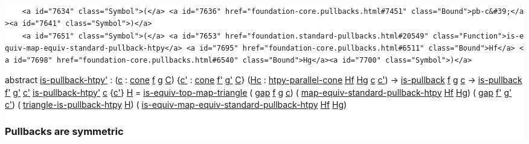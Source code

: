         <a id="7634" class="Symbol">(</a> <a id="7636" href="foundation-core.pullbacks.html#7451" class="Bound">pb-c&#39;</a><a id="7641" class="Symbol">)</a>
        <a id="7651" class="Symbol">(</a> <a id="7653" href="foundation.standard-pullbacks.html#20549" class="Function">is-equiv-map-equiv-standard-pullback-htpy</a> <a id="7695" href="foundation-core.pullbacks.html#6511" class="Bound">Hf</a> <a id="7698" href="foundation-core.pullbacks.html#6540" class="Bound">Hg</a><a id="7700" class="Symbol">)</a>

  <a id="7705" class="Keyword">abstract</a>
    <a id="7718" href="foundation-core.pullbacks.html#7718" class="Function">is-pullback-htpy&#39;</a> <a id="7736" class="Symbol">:</a>
      <a id="7744" class="Symbol">(</a><a id="7745" href="foundation-core.pullbacks.html#7745" class="Bound">c</a> <a id="7747" class="Symbol">:</a> <a id="7749" href="foundation.cones-over-cospan-diagrams.html#1803" class="Function">cone</a> <a id="7754" href="foundation-core.pullbacks.html#6496" class="Bound">f</a> <a id="7756" href="foundation-core.pullbacks.html#6525" class="Bound">g</a> <a id="7758" href="foundation-core.pullbacks.html#6482" class="Bound">C</a><a id="7759" class="Symbol">)</a> <a id="7761" class="Symbol">{</a><a id="7762" href="foundation-core.pullbacks.html#7762" class="Bound">c&#39;</a> <a id="7765" class="Symbol">:</a> <a id="7767" href="foundation.cones-over-cospan-diagrams.html#1803" class="Function">cone</a> <a id="7772" href="foundation-core.pullbacks.html#6498" class="Bound">f&#39;</a> <a id="7775" href="foundation-core.pullbacks.html#6527" class="Bound">g&#39;</a> <a id="7778" href="foundation-core.pullbacks.html#6482" class="Bound">C</a><a id="7779" class="Symbol">}</a>
      <a id="7787" class="Symbol">(</a><a id="7788" href="foundation-core.pullbacks.html#7788" class="Bound">Hc</a> <a id="7791" class="Symbol">:</a> <a id="7793" href="foundation.cones-over-cospan-diagrams.html#9085" class="Function">htpy-parallel-cone</a> <a id="7812" href="foundation-core.pullbacks.html#6511" class="Bound">Hf</a> <a id="7815" href="foundation-core.pullbacks.html#6540" class="Bound">Hg</a> <a id="7818" href="foundation-core.pullbacks.html#7745" class="Bound">c</a> <a id="7820" href="foundation-core.pullbacks.html#7762" class="Bound">c&#39;</a><a id="7822" class="Symbol">)</a> <a id="7824" class="Symbol">→</a>
      <a id="7832" href="foundation-core.pullbacks.html#2192" class="Function">is-pullback</a> <a id="7844" href="foundation-core.pullbacks.html#6496" class="Bound">f</a> <a id="7846" href="foundation-core.pullbacks.html#6525" class="Bound">g</a> <a id="7848" href="foundation-core.pullbacks.html#7745" class="Bound">c</a> <a id="7850" class="Symbol">→</a> <a id="7852" href="foundation-core.pullbacks.html#2192" class="Function">is-pullback</a> <a id="7864" href="foundation-core.pullbacks.html#6498" class="Bound">f&#39;</a> <a id="7867" href="foundation-core.pullbacks.html#6527" class="Bound">g&#39;</a> <a id="7870" href="foundation-core.pullbacks.html#7762" class="Bound">c&#39;</a>
    <a id="7877" href="foundation-core.pullbacks.html#7718" class="Function">is-pullback-htpy&#39;</a> <a id="7895" href="foundation-core.pullbacks.html#7895" class="Bound">c</a> <a id="7897" class="Symbol">{</a><a id="7898" href="foundation-core.pullbacks.html#7898" class="Bound">c&#39;</a><a id="7900" class="Symbol">}</a> <a id="7902" href="foundation-core.pullbacks.html#7902" class="Bound">H</a> <a id="7904" class="Symbol">=</a>
      <a id="7912" href="foundation-core.equivalences.html#12227" class="Function">is-equiv-top-map-triangle</a>
        <a id="7946" class="Symbol">(</a> <a id="7948" href="foundation.standard-pullbacks.html#3616" class="Function">gap</a> <a id="7952" href="foundation-core.pullbacks.html#6496" class="Bound">f</a> <a id="7954" href="foundation-core.pullbacks.html#6525" class="Bound">g</a> <a id="7956" href="foundation-core.pullbacks.html#7895" class="Bound">c</a><a id="7957" class="Symbol">)</a>
        <a id="7967" class="Symbol">(</a> <a id="7969" href="foundation.standard-pullbacks.html#20331" class="Function">map-equiv-standard-pullback-htpy</a> <a id="8002" href="foundation-core.pullbacks.html#6511" class="Bound">Hf</a> <a id="8005" href="foundation-core.pullbacks.html#6540" class="Bound">Hg</a><a id="8007" class="Symbol">)</a>
        <a id="8017" class="Symbol">(</a> <a id="8019" href="foundation.standard-pullbacks.html#3616" class="Function">gap</a> <a id="8023" href="foundation-core.pullbacks.html#6498" class="Bound">f&#39;</a> <a id="8026" href="foundation-core.pullbacks.html#6527" class="Bound">g&#39;</a> <a id="8029" href="foundation-core.pullbacks.html#7898" class="Bound">c&#39;</a><a id="8031" class="Symbol">)</a>
        <a id="8041" class="Symbol">(</a> <a id="8043" href="foundation-core.pullbacks.html#6564" class="Function">triangle-is-pullback-htpy</a> <a id="8069" href="foundation-core.pullbacks.html#7902" class="Bound">H</a><a id="8070" class="Symbol">)</a>
        <a id="8080" class="Symbol">(</a> <a id="8082" href="foundation.standard-pullbacks.html#20549" class="Function">is-equiv-map-equiv-standard-pullback-htpy</a> <a id="8124" href="foundation-core.pullbacks.html#6511" class="Bound">Hf</a> <a id="8127" href="foundation-core.pullbacks.html#6540" class="Bound">Hg</a><a id="8129" class="Symbol">)</a>
</pre>
### Pullbacks are symmetric
